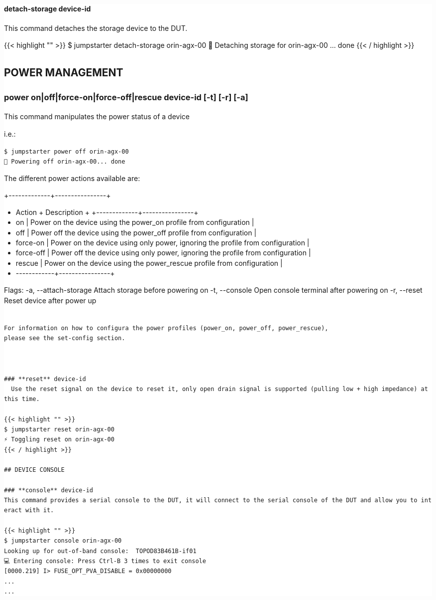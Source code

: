 #### **detach-storage** device-id
This command detaches the storage device to the DUT.

{{< highlight "" >}}
$ jumpstarter detach-storage orin-agx-00
💾 Detaching storage for orin-agx-00 ... done
{{< / highlight >}}

## POWER MANAGEMENT

### **power** on|off|force-on|force-off|rescue device-id [-t] [-r] [-a]
This command manipulates the power status of a device

i.e.:
```
$ jumpstarter power off orin-agx-00
🔌 Powering off orin-agx-00... done
```

The different power actions available are:

+-------------+----------------+
+ Action      + Description    +
+-------------+----------------+
+ on          | Power on the device using the power_on profile from configuration |
+ off         | Power off the device using the power_off profile from configuration |
+ force-on    | Power on the device using only power, ignoring the profile from configuration |
+ force-off   | Power off the device using only power, ignoring the profile from configuration |
+ rescue      | Power on the device using the power_rescue profile from configuration |
+ ------------+----------------+

Flags:
  -a, --attach-storage   Attach storage before powering on
  -t, --console          Open console terminal after powering on
  -r, --reset            Reset device after power up
```

For information on how to configura the power profiles (power_on, power_off, power_rescue),
please see the set-config section.



### **reset** device-id
  Use the reset signal on the device to reset it, only open drain signal is supported (pulling low + high impedance) at this time.

{{< highlight "" >}}
$ jumpstarter reset orin-agx-00
⚡ Toggling reset on orin-agx-00
{{< / highlight >}}

## DEVICE CONSOLE

### **console** device-id
This command provides a serial console to the DUT, it will connect to the serial console of the DUT and allow you to interact with it.

{{< highlight "" >}}
$ jumpstarter console orin-agx-00
Looking up for out-of-band console:  TOPOD83B461B-if01
💻 Entering console: Press Ctrl-B 3 times to exit console
[0000.219] I> FUSE_OPT_PVA_DISABLE = 0x00000000
...
...
```